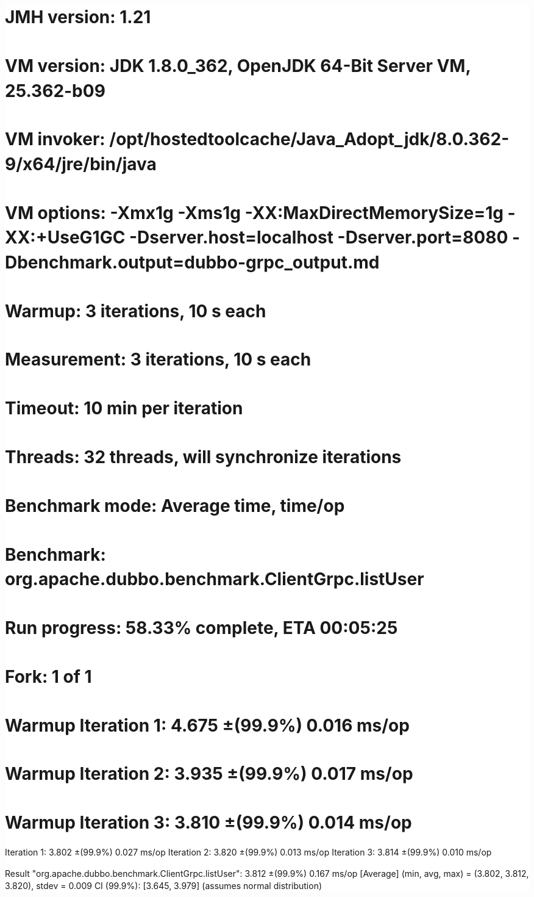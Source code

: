 
# JMH version: 1.21
# VM version: JDK 1.8.0_362, OpenJDK 64-Bit Server VM, 25.362-b09
# VM invoker: /opt/hostedtoolcache/Java_Adopt_jdk/8.0.362-9/x64/jre/bin/java
# VM options: -Xmx1g -Xms1g -XX:MaxDirectMemorySize=1g -XX:+UseG1GC -Dserver.host=localhost -Dserver.port=8080 -Dbenchmark.output=dubbo-grpc_output.md
# Warmup: 3 iterations, 10 s each
# Measurement: 3 iterations, 10 s each
# Timeout: 10 min per iteration
# Threads: 32 threads, will synchronize iterations
# Benchmark mode: Average time, time/op
# Benchmark: org.apache.dubbo.benchmark.ClientGrpc.listUser

# Run progress: 58.33% complete, ETA 00:05:25
# Fork: 1 of 1
# Warmup Iteration   1: 4.675 ±(99.9%) 0.016 ms/op
# Warmup Iteration   2: 3.935 ±(99.9%) 0.017 ms/op
# Warmup Iteration   3: 3.810 ±(99.9%) 0.014 ms/op
Iteration   1: 3.802 ±(99.9%) 0.027 ms/op
Iteration   2: 3.820 ±(99.9%) 0.013 ms/op
Iteration   3: 3.814 ±(99.9%) 0.010 ms/op


Result "org.apache.dubbo.benchmark.ClientGrpc.listUser":
  3.812 ±(99.9%) 0.167 ms/op [Average]
  (min, avg, max) = (3.802, 3.812, 3.820), stdev = 0.009
  CI (99.9%): [3.645, 3.979] (assumes normal distribution)
